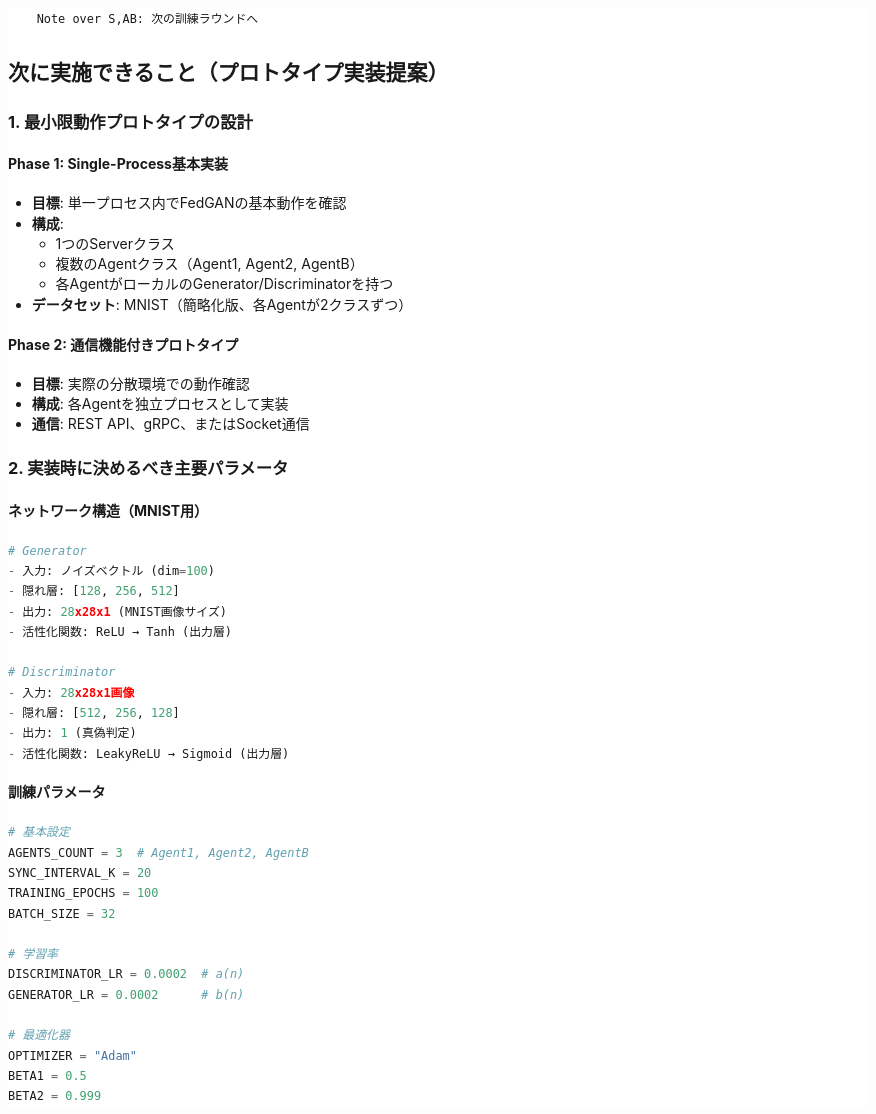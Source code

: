 ```mermaid
    Note over S,AB: 次の訓練ラウンドへ
```

## 次に実施できること（プロトタイプ実装提案）

### 1. 最小限動作プロトタイプの設計

#### Phase 1: Single-Process基本実装
- **目標**: 単一プロセス内でFedGANの基本動作を確認
- **構成**: 
  - 1つのServerクラス
  - 複数のAgentクラス（Agent1, Agent2, AgentB）
  - 各AgentがローカルのGenerator/Discriminatorを持つ
- **データセット**: MNIST（簡略化版、各Agentが2クラスずつ）

#### Phase 2: 通信機能付きプロトタイプ
- **目標**: 実際の分散環境での動作確認
- **構成**: 各Agentを独立プロセスとして実装
- **通信**: REST API、gRPC、またはSocket通信

### 2. 実装時に決めるべき主要パラメータ

#### ネットワーク構造（MNIST用）
```python
# Generator
- 入力: ノイズベクトル (dim=100)
- 隠れ層: [128, 256, 512]
- 出力: 28x28x1 (MNIST画像サイズ)
- 活性化関数: ReLU → Tanh (出力層)

# Discriminator  
- 入力: 28x28x1画像
- 隠れ層: [512, 256, 128]
- 出力: 1 (真偽判定)
- 活性化関数: LeakyReLU → Sigmoid (出力層)
```

#### 訓練パラメータ
```python
# 基本設定
AGENTS_COUNT = 3  # Agent1, Agent2, AgentB
SYNC_INTERVAL_K = 20
TRAINING_EPOCHS = 100
BATCH_SIZE = 32

# 学習率
DISCRIMINATOR_LR = 0.0002  # a(n)
GENERATOR_LR = 0.0002      # b(n)

# 最適化器
OPTIMIZER = "Adam"
BETA1 = 0.5
BETA2 = 0.999
```
